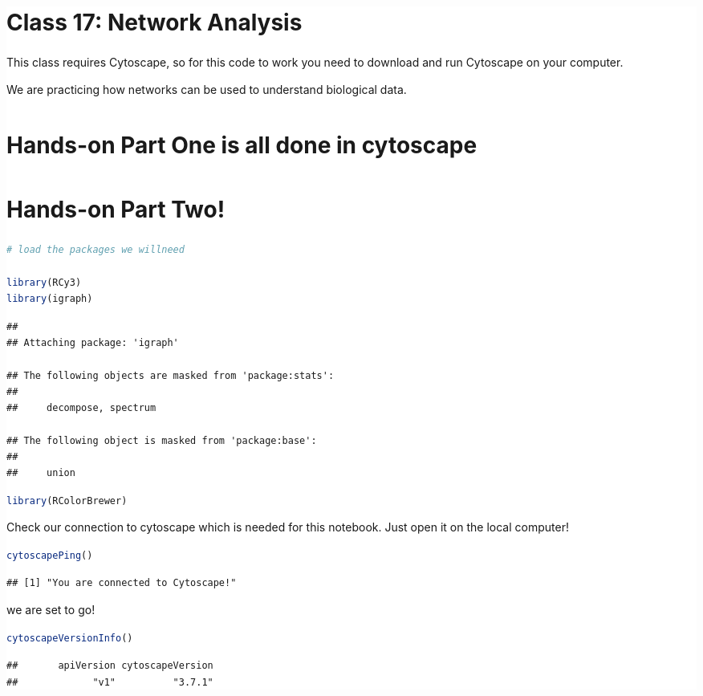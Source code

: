 Class 17: Network Analysis
================

This class requires Cytoscape, so for this code to work you need to download and run Cytoscape on your computer.

We are practicing how networks can be used to understand biological data.

Hands-on Part One is all done in cytoscape
==========================================

Hands-on Part Two!
==================

``` r
# load the packages we willneed 

library(RCy3)
library(igraph)
```

    ## 
    ## Attaching package: 'igraph'

    ## The following objects are masked from 'package:stats':
    ## 
    ##     decompose, spectrum

    ## The following object is masked from 'package:base':
    ## 
    ##     union

``` r
library(RColorBrewer)
```

Check our connection to cytoscape which is needed for this notebook. Just open it on the local computer!

``` r
cytoscapePing()
```

    ## [1] "You are connected to Cytoscape!"

we are set to go!

``` r
cytoscapeVersionInfo()
```

    ##       apiVersion cytoscapeVersion 
    ##             "v1"          "3.7.1"
